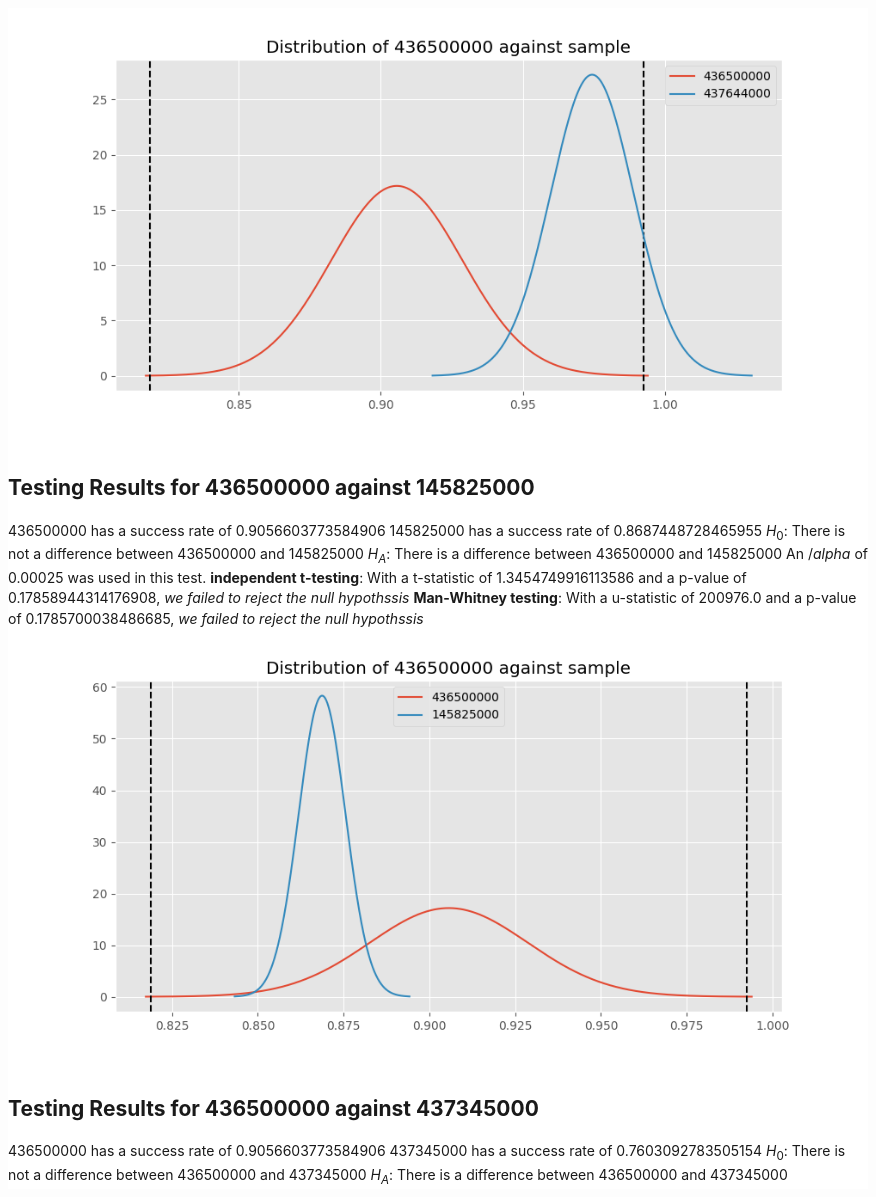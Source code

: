 ![](images/436500000_against_437644000.png) 
## Testing Results for 436500000 against 145825000 
436500000 has a success rate of 0.9056603773584906
145825000 has a success rate of 0.8687448728465955
$H_{0}$: There is not a difference between 436500000 and 145825000
$H_{A}$: There is a difference between 436500000 and 145825000
An $/alpha$ of 0.00025 was used in this test.
__independent t-testing__: With a t-statistic of 1.3454749916113586 and a p-value of 0.17858944314176908, _we failed to reject the null hypothssis_
__Man-Whitney testing__: With a u-statistic of 200976.0 and a p-value of 0.1785700038486685, _we failed to reject the null hypothssis_
![](images/436500000_against_145825000.png) 
## Testing Results for 436500000 against 437345000 
436500000 has a success rate of 0.9056603773584906
437345000 has a success rate of 0.7603092783505154
$H_{0}$: There is not a difference between 436500000 and 437345000
$H_{A}$: There is a difference between 436500000 and 437345000